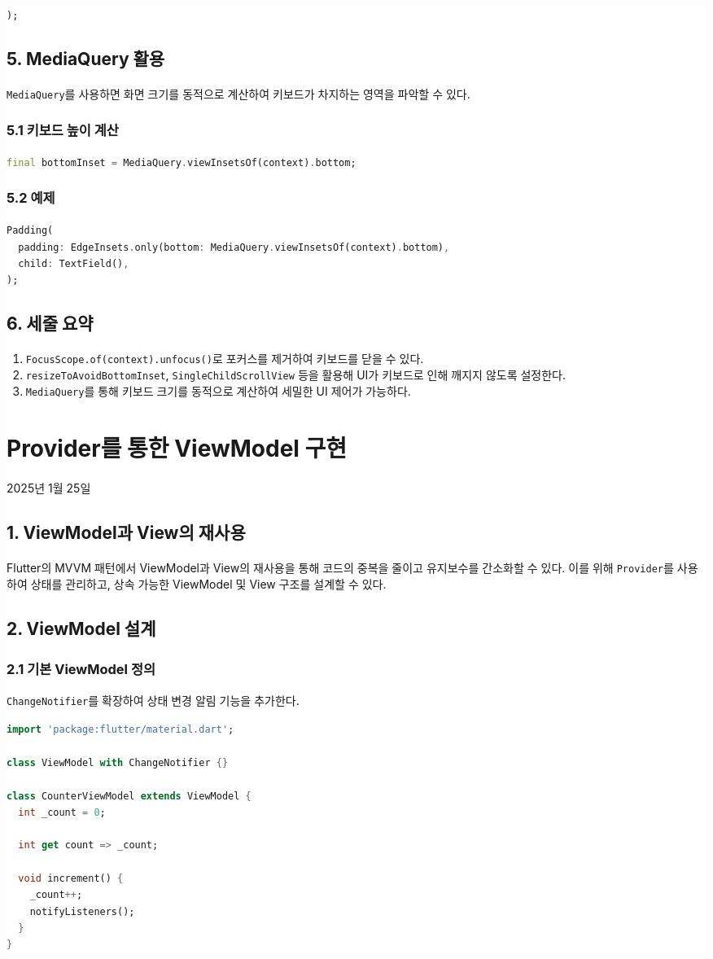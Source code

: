 ```dart
);
```

## 5. MediaQuery 활용

`MediaQuery`를 사용하면 화면 크기를 동적으로 계산하여 키보드가 차지하는 영역을 파악할 수 있다.

### 5.1 키보드 높이 계산

```dart
final bottomInset = MediaQuery.viewInsetsOf(context).bottom;
```

### 5.2 예제

```dart
Padding(
  padding: EdgeInsets.only(bottom: MediaQuery.viewInsetsOf(context).bottom),
  child: TextField(),
);
```

## 6. 세줄 요약

1. `FocusScope.of(context).unfocus()`로 포커스를 제거하여 키보드를 닫을 수 있다.
2. `resizeToAvoidBottomInset`, `SingleChildScrollView` 등을 활용해 UI가 키보드로 인해 깨지지 않도록 설정한다.
3. `MediaQuery`를 통해 키보드 크기를 동적으로 계산하여 세밀한 UI 제어가 가능하다.

# Provider를 통한 ViewModel 구현

2025년 1월 25일 

## 1. ViewModel과 View의 재사용

Flutter의 MVVM 패턴에서 ViewModel과 View의 재사용을 통해 코드의 중복을 줄이고 유지보수를 간소화할 수 있다. 이를 위해 `Provider`를 사용하여 상태를 관리하고, 상속 가능한 ViewModel 및 View 구조를 설계할 수 있다.

## 2. ViewModel 설계

### 2.1 기본 ViewModel 정의

`ChangeNotifier`를 확장하여 상태 변경 알림 기능을 추가한다.

```dart
import 'package:flutter/material.dart';

class ViewModel with ChangeNotifier {}

class CounterViewModel extends ViewModel {
  int _count = 0;

  int get count => _count;

  void increment() {
    _count++;
    notifyListeners();
  }
}
```
